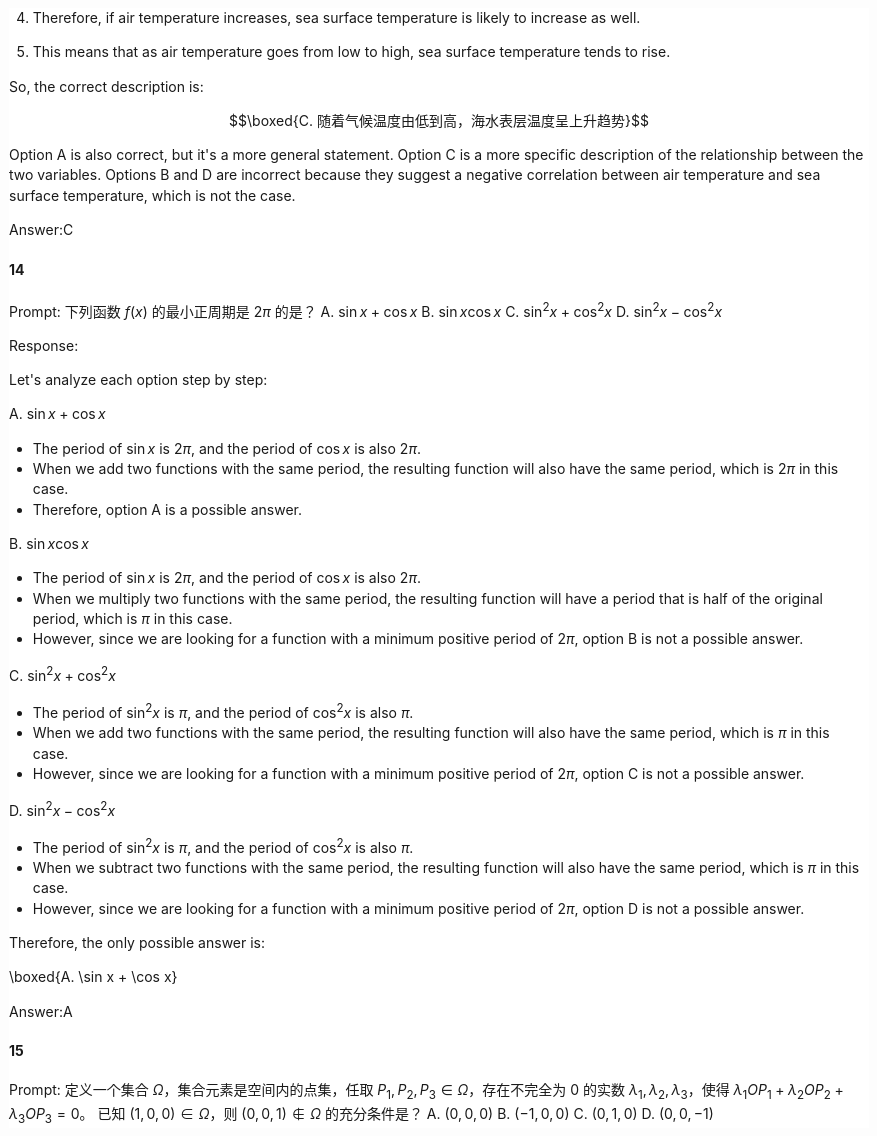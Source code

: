 4. Therefore, if air temperature increases, sea surface temperature is likely to increase as well.

5. This means that as air temperature goes from low to high, sea surface temperature tends to rise.

So, the correct description is:

$$\boxed{C. 随着气候温度由低到高，海水表层温度呈上升趋势}$$

Option A is also correct, but it's a more general statement. Option C is a more specific description of the relationship between the two variables. Options B and D are incorrect because they suggest a negative correlation between air temperature and sea surface temperature, which is not the case.

Answer:C

#### 14
Prompt: 下列函数 $f(x)$ 的最小正周期是 $2\pi$ 的是？ A. $\sin x + \cos x$ B. $\sin x \cos x$ C. $\sin^2 x+\cos^2 x$ D. $\sin^2 x-\cos^2 x$

Response:

Let's analyze each option step by step:

A. $\sin x + \cos x$

* The period of $\sin x$ is $2\pi$, and the period of $\cos x$ is also $2\pi$.
* When we add two functions with the same period, the resulting function will also have the same period, which is $2\pi$ in this case.
* Therefore, option A is a possible answer.

B. $\sin x \cos x$

* The period of $\sin x$ is $2\pi$, and the period of $\cos x$ is also $2\pi$.
* When we multiply two functions with the same period, the resulting function will have a period that is half of the original period, which is $\pi$ in this case.
* However, since we are looking for a function with a minimum positive period of $2\pi$, option B is not a possible answer.

C. $\sin^2 x + \cos^2 x$

* The period of $\sin^2 x$ is $\pi$, and the period of $\cos^2 x$ is also $\pi$.
* When we add two functions with the same period, the resulting function will also have the same period, which is $\pi$ in this case.
* However, since we are looking for a function with a minimum positive period of $2\pi$, option C is not a possible answer.

D. $\sin^2 x - \cos^2 x$

* The period of $\sin^2 x$ is $\pi$, and the period of $\cos^2 x$ is also $\pi$.
* When we subtract two functions with the same period, the resulting function will also have the same period, which is $\pi$ in this case.
* However, since we are looking for a function with a minimum positive period of $2\pi$, option D is not a possible answer.

Therefore, the only possible answer is:

\boxed{A. \sin x + \cos x}

Answer:A

#### 15
Prompt: 定义一个集合 $\Omega$，集合元素是空间内的点集，任取 $P_1, P_2, P_3 \in \Omega$，存在不完全为 0 的实数 $\lambda_1, \lambda_2, \lambda_3$，使得 $\lambda_1 OP_1 + \lambda_2 OP_2 + \lambda_3 OP_3 = 0$。 已知 $(1,0,0) \in \Omega$，则 $(0,0,1) \not\in \Omega$ 的充分条件是？ A. $(0,0,0)$ B. $(-1,0,0)$ C. $(0,1,0)$ D. $(0,0,-1)$
